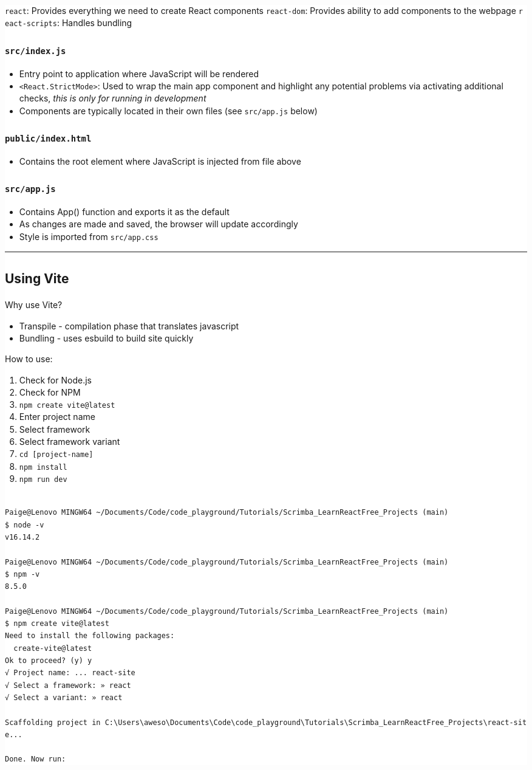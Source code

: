 `react`: Provides everything we need to create React components
`react-dom`: Provides ability to add components to the webpage
`react-scripts`: Handles bundling

### `src/index.js`
- Entry point to application where JavaScript will be rendered
- `<React.StrictMode>`: Used to wrap the main app component and highlight any potential problems via activating additional checks, *this is only for running in development*
- Components are typically located in their own files (see `src/app.js` below)

### `public/index.html`
- Contains the root element where JavaScript is injected from file above

### `src/app.js`
- Contains App() function and exports it as the default
- As changes are made and saved, the browser will update accordingly
- Style is imported from `src/app.css`

---

## **Using Vite**

Why use Vite?
- Transpile - compilation phase that translates javascript
- Bundling - uses esbuild to build site quickly

How to use:
1. Check for Node.js
2. Check for NPM
3. `npm create vite@latest`
4. Enter project name
5. Select framework
6. Select framework variant
7. `cd [project-name]`
8. `npm install`
9. `npm run dev`

```

Paige@Lenovo MINGW64 ~/Documents/Code/code_playground/Tutorials/Scrimba_LearnReactFree_Projects (main)
$ node -v
v16.14.2

Paige@Lenovo MINGW64 ~/Documents/Code/code_playground/Tutorials/Scrimba_LearnReactFree_Projects (main)
$ npm -v
8.5.0

Paige@Lenovo MINGW64 ~/Documents/Code/code_playground/Tutorials/Scrimba_LearnReactFree_Projects (main)
$ npm create vite@latest
Need to install the following packages:
  create-vite@latest
Ok to proceed? (y) y
√ Project name: ... react-site
√ Select a framework: » react
√ Select a variant: » react

Scaffolding project in C:\Users\aweso\Documents\Code\code_playground\Tutorials\Scrimba_LearnReactFree_Projects\react-site...

Done. Now run:

```